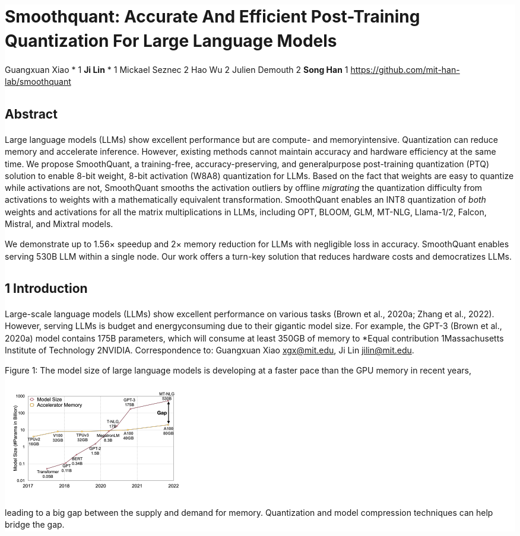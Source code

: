 # Smoothquant: Accurate And Efficient Post-Training Quantization For Large Language Models

Guangxuan Xiao * 1 **Ji Lin** * 1 Mickael Seznec 2 Hao Wu 2 Julien Demouth 2 **Song Han** 1 https://github.com/mit-han-lab/smoothquant

## Abstract

Large language models (LLMs) show excellent performance but are compute- and memoryintensive. Quantization can reduce memory and accelerate inference. However, existing methods cannot maintain accuracy and hardware efficiency at the same time. We propose SmoothQuant, a training-free, accuracy-preserving, and generalpurpose post-training quantization (PTQ) solution to enable 8-bit weight, 8-bit activation (W8A8)
quantization for LLMs. Based on the fact that weights are easy to quantize while activations are not, SmoothQuant smooths the activation outliers by offline *migrating* the quantization difficulty from activations to weights with a mathematically equivalent transformation. SmoothQuant enables an INT8 quantization of *both* weights and activations for all the matrix multiplications in LLMs, including OPT, BLOOM, GLM, MT-NLG,
Llama-1/2, Falcon, Mistral, and Mixtral models.

We demonstrate up to 1.56× speedup and 2×
memory reduction for LLMs with negligible loss in accuracy. SmoothQuant enables serving 530B
LLM within a single node. Our work offers a turn-key solution that reduces hardware costs and democratizes LLMs.

## 1 **Introduction**

Large-scale language models (LLMs) show excellent performance on various tasks (Brown et al., 2020a; Zhang et al., 2022). However, serving LLMs is budget and energyconsuming due to their gigantic model size. For example, the GPT-3 (Brown et al., 2020a) model contains 175B parameters, which will consume at least 350GB of memory to
*Equal contribution 1Massachusetts Institute of Technology 2NVIDIA. Correspondence to: Guangxuan Xiao <xgx@mit.edu>,
Ji Lin <jilin@mit.edu>.

Figure 1: The model size of large language models is developing at a faster pace than the GPU memory in recent years,

![0_image_0.png](0_image_0.png)

leading to a big gap between the supply and demand for memory. Quantization and model compression techniques can help bridge the gap.
